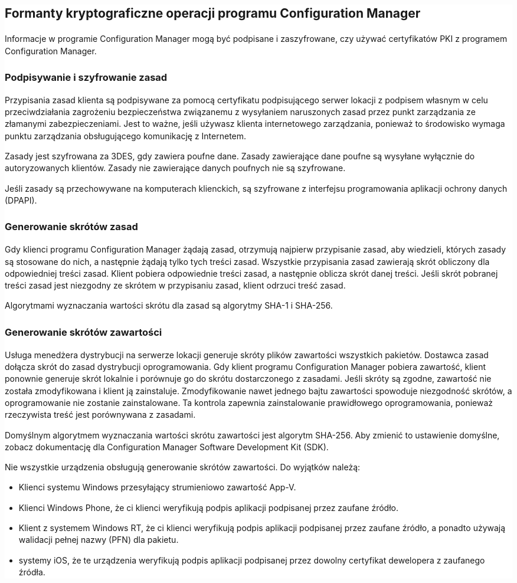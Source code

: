 ##  <a name="cryptographic-controls-for-configuration-manager-operations"></a>Formanty kryptograficzne operacji programu Configuration Manager  
 Informacje w programie Configuration Manager mogą być podpisane i zaszyfrowane, czy używać certyfikatów PKI z programem Configuration Manager.  

### <a name="policy-signing-and-encryption"></a>Podpisywanie i szyfrowanie zasad  
 Przypisania zasad klienta są podpisywane za pomocą certyfikatu podpisującego serwer lokacji z podpisem własnym w celu przeciwdziałania zagrożeniu bezpieczeństwa związanemu z wysyłaniem naruszonych zasad przez punkt zarządzania ze złamanymi zabezpieczeniami. Jest to ważne, jeśli używasz klienta internetowego zarządzania, ponieważ to środowisko wymaga punktu zarządzania obsługującego komunikację z Internetem.  

 Zasady jest szyfrowana za 3DES, gdy zawiera poufne dane. Zasady zawierające dane poufne są wysyłane wyłącznie do autoryzowanych klientów. Zasady nie zawierające danych poufnych nie są szyfrowane.  

 Jeśli zasady są przechowywane na komputerach klienckich, są szyfrowane z interfejsu programowania aplikacji ochrony danych (DPAPI).  

### <a name="policy-hashing"></a>Generowanie skrótów zasad  
 Gdy klienci programu Configuration Manager żądają zasad, otrzymują najpierw przypisanie zasad, aby wiedzieli, których zasady są stosowane do nich, a następnie żądają tylko tych treści zasad. Wszystkie przypisania zasad zawierają skrót obliczony dla odpowiedniej treści zasad. Klient pobiera odpowiednie treści zasad, a następnie oblicza skrót danej treści. Jeśli skrót pobranej treści zasad jest niezgodny ze skrótem w przypisaniu zasad, klient odrzuci treść zasad.  

 Algorytmami wyznaczania wartości skrótu dla zasad są algorytmy SHA-1 i SHA-256.  

### <a name="content-hashing"></a>Generowanie skrótów zawartości  
 Usługa menedżera dystrybucji na serwerze lokacji generuje skróty plików zawartości wszystkich pakietów. Dostawca zasad dołącza skrót do zasad dystrybucji oprogramowania. Gdy klient programu Configuration Manager pobiera zawartość, klient ponownie generuje skrót lokalnie i porównuje go do skrótu dostarczonego z zasadami. Jeśli skróty są zgodne, zawartość nie została zmodyfikowana i klient ją zainstaluje. Zmodyfikowanie nawet jednego bajtu zawartości spowoduje niezgodność skrótów, a oprogramowanie nie zostanie zainstalowane. Ta kontrola zapewnia zainstalowanie prawidłowego oprogramowania, ponieważ rzeczywista treść jest porównywana z zasadami.  

 Domyślnym algorytmem wyznaczania wartości skrótu zawartości jest algorytm SHA-256. Aby zmienić to ustawienie domyślne, zobacz dokumentację dla Configuration Manager Software Development Kit (SDK).  

 Nie wszystkie urządzenia obsługują generowanie skrótów zawartości. Do wyjątków należą:  

-   Klienci systemu Windows przesyłający strumieniowo zawartość App-V.  

-   Klienci Windows Phone, że ci klienci weryfikują podpis aplikacji podpisanej przez zaufane źródło.  

-   Klient z systemem Windows RT, że ci klienci weryfikują podpis aplikacji podpisanej przez zaufane źródło, a ponadto używają walidacji pełnej nazwy (PFN) dla pakietu.  

-   systemy iOS, że te urządzenia weryfikują podpis aplikacji podpisanej przez dowolny certyfikat dewelopera z zaufanego źródła.  
